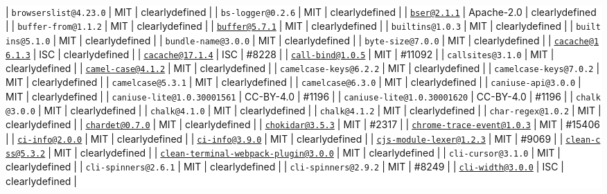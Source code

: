 | `browserslist@4.23.0` | MIT | clearlydefined |
| `bs-logger@0.2.6` | MIT | clearlydefined |
| [`bser@2.1.1`](https://github.com/facebook/watchman) | Apache-2.0 | clearlydefined |
| `buffer-from@1.1.2` | MIT | clearlydefined |
| [`buffer@5.7.1`](git://github.com/feross/buffer.git) | MIT | clearlydefined |
| `builtins@1.0.3` | MIT | clearlydefined |
| `builtins@5.1.0` | MIT | clearlydefined |
| `bundle-name@3.0.0` | MIT | clearlydefined |
| `byte-size@7.0.0` | MIT | clearlydefined |
| [`cacache@16.1.3`](https://github.com/npm/cacache.git) | ISC | clearlydefined |
| [`cacache@17.1.4`](https://github.com/npm/cacache.git) | ISC | #8228 |
| [`call-bind@1.0.5`](git+https://github.com/ljharb/call-bind.git) | MIT | #11092 |
| `callsites@3.1.0` | MIT | clearlydefined |
| [`camel-case@4.1.2`](git://github.com/blakeembrey/change-case.git) | MIT | clearlydefined |
| `camelcase-keys@6.2.2` | MIT | clearlydefined |
| `camelcase-keys@7.0.2` | MIT | clearlydefined |
| `camelcase@5.3.1` | MIT | clearlydefined |
| `camelcase@6.3.0` | MIT | clearlydefined |
| `caniuse-api@3.0.0` | MIT | clearlydefined |
| `caniuse-lite@1.0.30001561` | CC-BY-4.0 | #1196 |
| `caniuse-lite@1.0.30001620` | CC-BY-4.0 | #1196 |
| `chalk@3.0.0` | MIT | clearlydefined |
| `chalk@4.1.0` | MIT | clearlydefined |
| `chalk@4.1.2` | MIT | clearlydefined |
| `char-regex@1.0.2` | MIT | clearlydefined |
| [`chardet@0.7.0`](git@github.com:runk/node-chardet.git) | MIT | clearlydefined |
| [`chokidar@3.5.3`](git+https://github.com/paulmillr/chokidar.git) | MIT | #2317 |
| [`chrome-trace-event@1.0.3`](github:samccone/chrome-trace-event) | MIT | #15406 |
| [`ci-info@2.0.0`](https://github.com/watson/ci-info.git) | MIT | clearlydefined |
| [`ci-info@3.9.0`](https://github.com/watson/ci-info) | MIT | clearlydefined |
| [`cjs-module-lexer@1.2.3`](git+https://github.com/nodejs/cjs-module-lexer.git) | MIT | #9069 |
| [`clean-css@5.3.2`](https://github.com/clean-css/clean-css.git) | MIT | clearlydefined |
| [`clean-terminal-webpack-plugin@3.0.0`](git+https://github.com/danillouz/clean-terminal-webpack-plugin.git) | MIT | clearlydefined |
| `cli-cursor@3.1.0` | MIT | clearlydefined |
| `cli-spinners@2.6.1` | MIT | clearlydefined |
| `cli-spinners@2.9.2` | MIT | #8249 |
| [`cli-width@3.0.0`](git@github.com:knownasilya/cli-width.git) | ISC | clearlydefined |